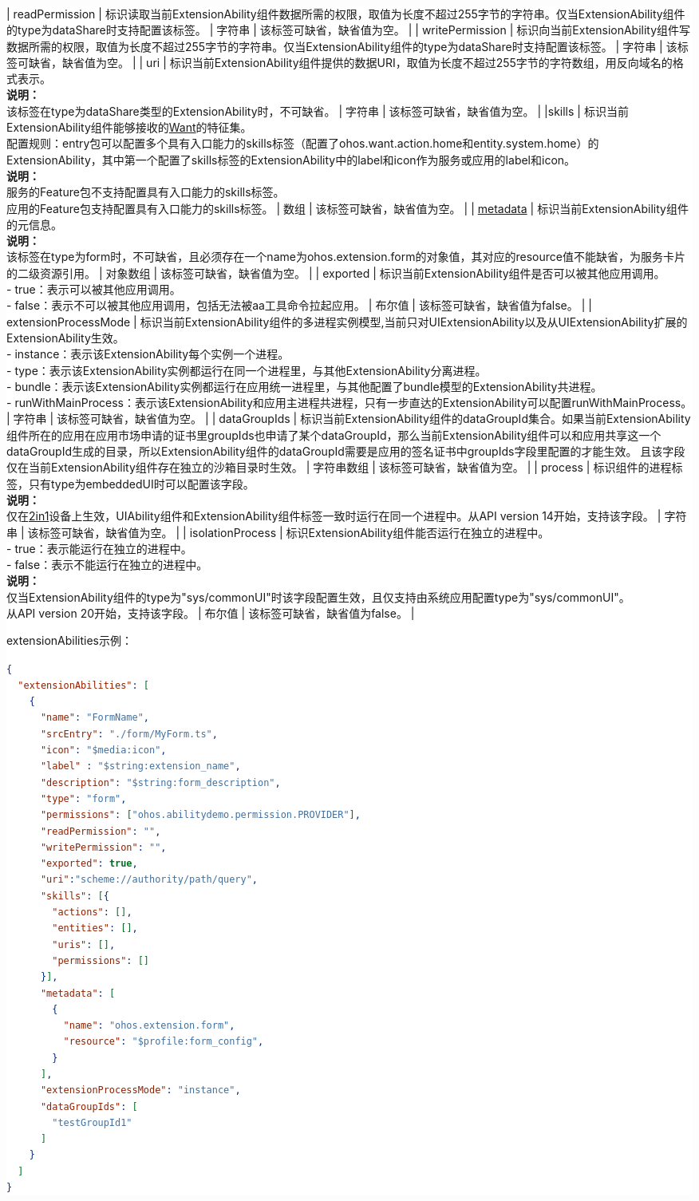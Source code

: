 | readPermission | 标识读取当前ExtensionAbility组件数据所需的权限，取值为长度不超过255字节的字符串。仅当ExtensionAbility组件的type为dataShare时支持配置该标签。 | 字符串 | 该标签可缺省，缺省值为空。 |
| writePermission | 标识向当前ExtensionAbility组件写数据所需的权限，取值为长度不超过255字节的字符串。仅当ExtensionAbility组件的type为dataShare时支持配置该标签。 | 字符串 | 该标签可缺省，缺省值为空。 |
| uri | 标识当前ExtensionAbility组件提供的数据URI，取值为长度不超过255字节的字符数组，用反向域名的格式表示。<br/>**说明：**<br/>该标签在type为dataShare类型的ExtensionAbility时，不可缺省。 | 字符串 | 该标签可缺省，缺省值为空。 |
|skills | 标识当前ExtensionAbility组件能够接收的[Want](../application-models/want-overview.md)的特征集。<br/>配置规则：entry包可以配置多个具有入口能力的skills标签（配置了ohos.want.action.home和entity.system.home）的ExtensionAbility，其中第一个配置了skills标签的ExtensionAbility中的label和icon作为服务或应用的label和icon。<br/>**说明：**<br/>服务的Feature包不支持配置具有入口能力的skills标签。<br/>应用的Feature包支持配置具有入口能力的skills标签。 | 数组 | 该标签可缺省，缺省值为空。 |
| [metadata](#metadata标签) | 标识当前ExtensionAbility组件的元信息。<br/>**说明：**<br/>该标签在type为form时，不可缺省，且必须存在一个name为ohos.extension.form的对象值，其对应的resource值不能缺省，为服务卡片的二级资源引用。 | 对象数组 | 该标签可缺省，缺省值为空。 |
| exported | 标识当前ExtensionAbility组件是否可以被其他应用调用。<br/>-&nbsp;true：表示可以被其他应用调用。<br/>-&nbsp;false：表示不可以被其他应用调用，包括无法被aa工具命令拉起应用。 | 布尔值 | 该标签可缺省，缺省值为false。 |
| extensionProcessMode | 标识当前ExtensionAbility组件的多进程实例模型,当前只对UIExtensionAbility以及从UIExtensionAbility扩展的ExtensionAbility生效。<br/>-&nbsp;instance：表示该ExtensionAbility每个实例一个进程。<br/>-&nbsp;type：表示该ExtensionAbility实例都运行在同一个进程里，与其他ExtensionAbility分离进程。<br/>-&nbsp;bundle：表示该ExtensionAbility实例都运行在应用统一进程里，与其他配置了bundle模型的ExtensionAbility共进程。<br>-&nbsp;runWithMainProcess：表示该ExtensionAbility和应用主进程共进程，只有一步直达的ExtensionAbility可以配置runWithMainProcess。 | 字符串 | 该标签可缺省，缺省值为空。 |
| dataGroupIds | 标识当前ExtensionAbility组件的dataGroupId集合。如果当前ExtensionAbility组件所在的应用在应用市场申请的证书里groupIds也申请了某个dataGroupId，那么当前ExtensionAbility组件可以和应用共享这一个dataGroupId生成的目录，所以ExtensionAbility组件的dataGroupId需要是应用的签名证书中groupIds字段里配置的才能生效。 且该字段仅在当前ExtensionAbility组件存在独立的沙箱目录时生效。 | 字符串数组 | 该标签可缺省，缺省值为空。 |
| process | 标识组件的进程标签，只有type为embeddedUI时可以配置该字段。<br/>**说明：**<br/>仅在[2in1](./module-configuration-file.md#devicetypes标签)设备上生效，UIAbility组件和ExtensionAbility组件标签一致时运行在同一个进程中。从API version 14开始，支持该字段。 | 字符串 | 该标签可缺省，缺省值为空。 |
| isolationProcess | 标识ExtensionAbility组件能否运行在独立的进程中。<br/>-&nbsp;true：表示能运行在独立的进程中。<br/>-&nbsp;false：表示不能运行在独立的进程中。<br/>**说明：**<br/>仅当ExtensionAbility组件的type为"sys/commonUI"时该字段配置生效，且仅支持由系统应用配置type为"sys/commonUI"。<br/>从API version 20开始，支持该字段。 | 布尔值 | 该标签可缺省，缺省值为false。 |

extensionAbilities示例：


```json
{
  "extensionAbilities": [
    {
      "name": "FormName",
      "srcEntry": "./form/MyForm.ts",
      "icon": "$media:icon",
      "label" : "$string:extension_name",
      "description": "$string:form_description",
      "type": "form",
      "permissions": ["ohos.abilitydemo.permission.PROVIDER"],
      "readPermission": "",
      "writePermission": "",
      "exported": true,
      "uri":"scheme://authority/path/query",
      "skills": [{
        "actions": [],
        "entities": [],
        "uris": [],
        "permissions": []
      }],
      "metadata": [
        {
          "name": "ohos.extension.form",
          "resource": "$profile:form_config",
        }
      ],
      "extensionProcessMode": "instance",
      "dataGroupIds": [
        "testGroupId1"
      ]
    }
  ]
}
```
